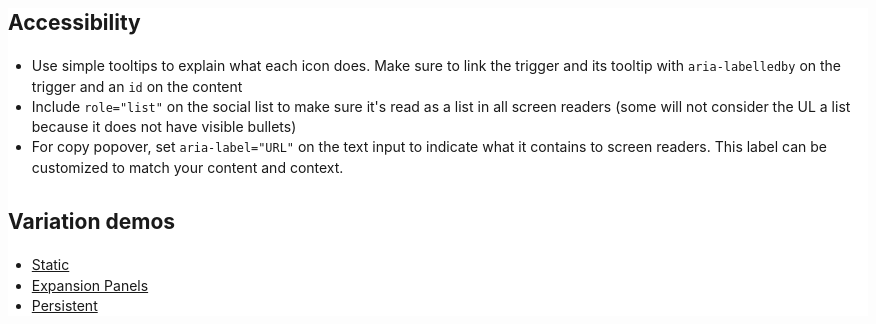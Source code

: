 ## Accessibility

-   Use simple tooltips to explain what each icon does. Make sure to link the
    trigger and its tooltip with `aria-labelledby` on the trigger and an `id` on
    the content
-   Include `role="list"` on the social list to make sure it's read as a list in
    all screen readers (some will not consider the UL a list because it does not
    have visible bullets)
-   For copy popover, set `aria-label="URL"` on the text input to indicate what
    it contains to screen readers. This label can be customized to match your
    content and context.

## Variation demos

-   [Static](https://28-2-dot-glue-demo.appspot.com/components/social/static/)
-   [Expansion Panels](https://28-2-dot-glue-demo.appspot.com/components/social/expansion-panels/)
-   [Persistent](https://28-2-dot-glue-demo.appspot.com/components/social/persistent/)
